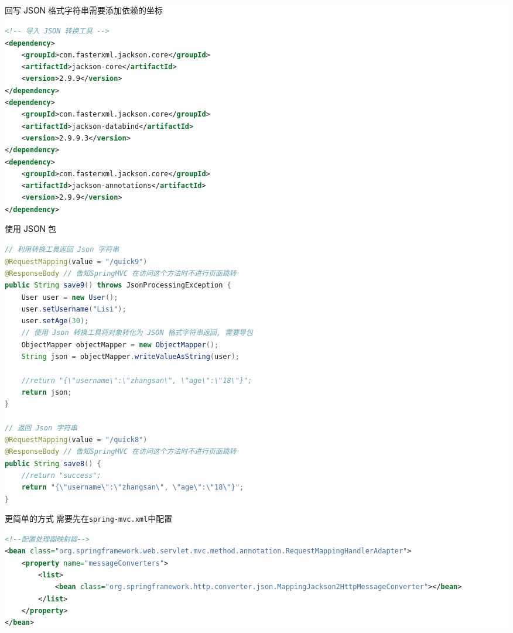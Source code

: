 回写 JSON 格式字符串需要添加依赖的坐标

```xml
<!-- 导入 JSON 转换工具 -->
<dependency>
    <groupId>com.fasterxml.jackson.core</groupId>
    <artifactId>jackson-core</artifactId>
    <version>2.9.9</version>
</dependency>
<dependency>
    <groupId>com.fasterxml.jackson.core</groupId>
    <artifactId>jackson-databind</artifactId>
    <version>2.9.9.3</version>
</dependency>
<dependency>
    <groupId>com.fasterxml.jackson.core</groupId>
    <artifactId>jackson-annotations</artifactId>
    <version>2.9.9</version>
</dependency>
```

使用 JSON 包

```java
// 利用转换工具返回 Json 字符串
@RequestMapping(value = "/quick9")
@ResponseBody // 告知SpringMVC 在访问这个方法时不进行页面跳转
public String save9() throws JsonProcessingException {
    User user = new User();
    user.setUsername("Lisi");
    user.setAge(30);
    // 使用 Json 转换工具将对象转化为 JSON 格式字符串返回, 需要导包
    ObjectMapper objectMapper = new ObjectMapper();
    String json = objectMapper.writeValueAsString(user);

    //return "{\"username\":\"zhangsan\", \"age\":\"18\"}";
    return json;
}

// 返回 Json 字符串
@RequestMapping(value = "/quick8")
@ResponseBody // 告知SpringMVC 在访问这个方法时不进行页面跳转
public String save8() {
    //return "success";
    return "{\"username\":\"zhangsan\", \"age\":\"18\"}";
}
```

更简单的方式
需要先在`spring-mvc.xml`中配置

```xml
<!--配置处理器映射器-->
<bean class="org.springframework.web.servlet.mvc.method.annotation.RequestMappingHandlerAdapter">
    <property name="messageConverters">
        <list>
            <bean class="org.springframework.http.converter.json.MappingJackson2HttpMessageConverter"></bean>
        </list>
    </property>
</bean>
```

